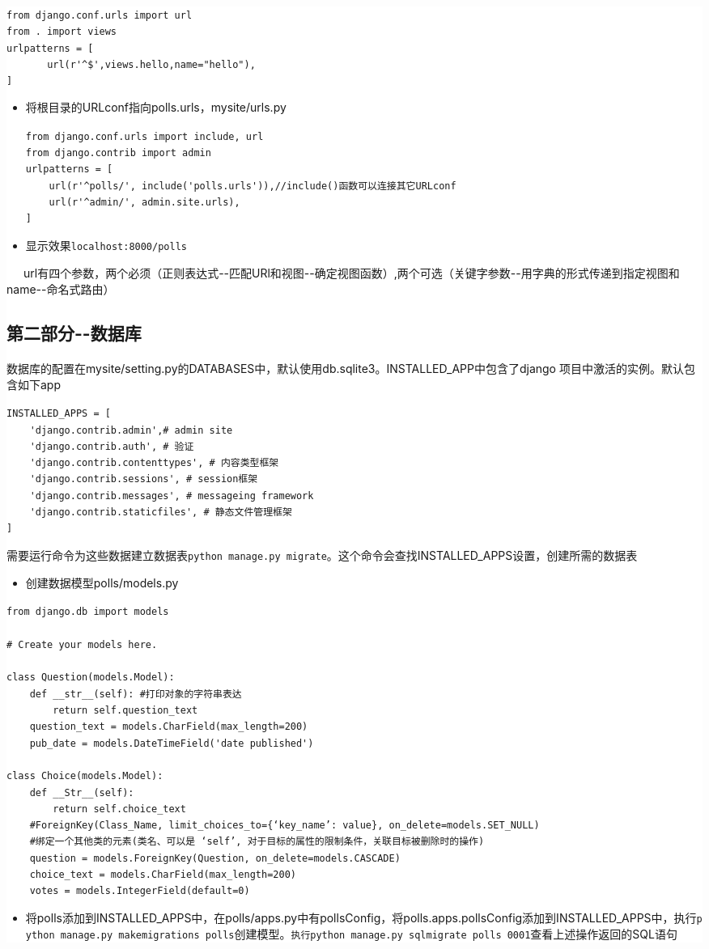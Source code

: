  ```
 from django.conf.urls import url
 from . import views
 urlpatterns = [
		url(r'^$',views.hello,name="hello"),
 ]
 ```
-	将根目录的URLconf指向polls.urls，mysite/urls.py

	```
	from django.conf.urls import include, url
	from django.contrib import admin
	urlpatterns = [
		url(r'^polls/', include('polls.urls')),//include()函数可以连接其它URLconf
		url(r'^admin/', admin.site.urls),
	]
	```

-	显示效果`localhost:8000/polls`

&ensp;&ensp;&ensp;url有四个参数，两个必须（正则表达式--匹配URl和视图--确定视图函数）,两个可选（关键字参数--用字典的形式传递到指定视图和name--命名式路由）

## 第二部分--数据库
数据库的配置在mysite/setting.py的DATABASES中，默认使用db.sqlite3。INSTALLED_APP中包含了django 项目中激活的实例。默认包含如下app

```
INSTALLED_APPS = [
    'django.contrib.admin',# admin site
    'django.contrib.auth', # 验证
    'django.contrib.contenttypes', # 内容类型框架
    'django.contrib.sessions', # session框架
    'django.contrib.messages', # messageing framework
    'django.contrib.staticfiles', # 静态文件管理框架
]

```

需要运行命令为这些数据建立数据表`python manage.py migrate`。这个命令会查找INSTALLED_APPS设置，创建所需的数据表

- 创建数据模型polls/models.py

```
from django.db import models

# Create your models here.

class Question(models.Model):
	def __str__(self): #打印对象的字符串表达
		return self.question_text
	question_text = models.CharField(max_length=200)
	pub_date = models.DateTimeField('date published')

class Choice(models.Model):
	def __Str__(self):
		return self.choice_text
	#ForeignKey(Class_Name, limit_choices_to={‘key_name’: value}, on_delete=models.SET_NULL)
	#绑定一个其他类的元素(类名、可以是 ‘self’, 对于目标的属性的限制条件，关联目标被删除时的操作)
	question = models.ForeignKey(Question, on_delete=models.CASCADE)
	choice_text = models.CharField(max_length=200)
	votes = models.IntegerField(default=0)
```
- 将polls添加到INSTALLED_APPS中，在polls/apps.py中有pollsConfig，将polls.apps.pollsConfig添加到INSTALLED_APPS中，执行`python manage.py makemigrations polls`创建模型。`执行python manage.py sqlmigrate polls 0001`查看上述操作返回的SQL语句
